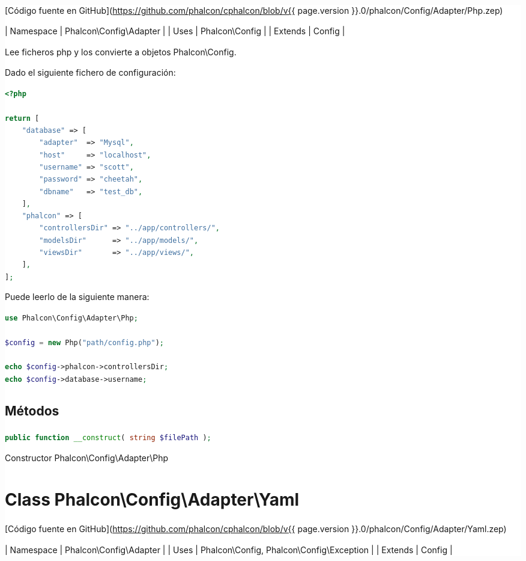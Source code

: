 [Código fuente en GitHub](https://github.com/phalcon/cphalcon/blob/v{{ page.version }}.0/phalcon/Config/Adapter/Php.zep)

| Namespace  | Phalcon\Config\Adapter | | Uses       | Phalcon\Config | | Extends    | Config |

Lee ficheros php y los convierte a objetos Phalcon\Config.

Dado el siguiente fichero de configuración:

```php
<?php

return [
    "database" => [
        "adapter"  => "Mysql",
        "host"     => "localhost",
        "username" => "scott",
        "password" => "cheetah",
        "dbname"   => "test_db",
    ],
    "phalcon" => [
        "controllersDir" => "../app/controllers/",
        "modelsDir"      => "../app/models/",
        "viewsDir"       => "../app/views/",
    ],
];
```

Puede leerlo de la siguiente manera:

```php
use Phalcon\Config\Adapter\Php;

$config = new Php("path/config.php");

echo $config->phalcon->controllersDir;
echo $config->database->username;
```


## Métodos

```php
public function __construct( string $filePath );
```
Constructor Phalcon\Config\Adapter\Php




<h1 id="config-adapter-yaml">Class Phalcon\Config\Adapter\Yaml</h1>

[Código fuente en GitHub](https://github.com/phalcon/cphalcon/blob/v{{ page.version }}.0/phalcon/Config/Adapter/Yaml.zep)

| Namespace  | Phalcon\Config\Adapter | | Uses       | Phalcon\Config, Phalcon\Config\Exception | | Extends    | Config |
